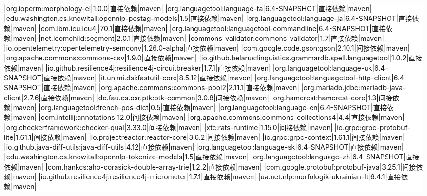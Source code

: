 |org.ioperm:morphology-el|1.0.0|直接依赖|maven|
|org.languagetool:language-ta|6.4-SNAPSHOT|直接依赖|maven|
|edu.washington.cs.knowitall:opennlp-postag-models|1.5|直接依赖|maven|
|org.languagetool:language-ja|6.4-SNAPSHOT|直接依赖|maven|
|com.ibm.icu:icu4j|70.1|直接依赖|maven|
|org.languagetool:languagetool-commandline|6.4-SNAPSHOT|直接依赖|maven|
|net.loomchild:segment|2.0.1|直接依赖|maven|
|commons-validator:commons-validator|1.7|直接依赖|maven|
|io.opentelemetry:opentelemetry-semconv|1.26.0-alpha|直接依赖|maven|
|com.google.code.gson:gson|2.10.1|间接依赖|maven|
|org.apache.commons:commons-csv|1.9.0|直接依赖|maven|
|io.github.belarus:linguistics.grammardb.spell.languagetool|1.0.2|直接依赖|maven|
|io.github.resilience4j:resilience4j-circuitbreaker|1.7.1|直接依赖|maven|
|org.languagetool:language-uk|6.4-SNAPSHOT|直接依赖|maven|
|it.unimi.dsi:fastutil-core|8.5.12|直接依赖|maven|
|org.languagetool:languagetool-http-client|6.4-SNAPSHOT|直接依赖|maven|
|org.apache.commons:commons-pool2|2.11.1|直接依赖|maven|
|org.mariadb.jdbc:mariadb-java-client|2.7.6|直接依赖|maven|
|de.fau.cs.osr.ptk:ptk-common|3.0.8|间接依赖|maven|
|org.hamcrest:hamcrest-core|1.3|间接依赖|maven|
|org.languagetool:french-pos-dict|0.5|直接依赖|maven|
|org.languagetool:language-en|6.4-SNAPSHOT|直接依赖|maven|
|com.intellij:annotations|12.0|间接依赖|maven|
|org.apache.commons:commons-collections4|4.4|直接依赖|maven|
|org.checkerframework:checker-qual|3.33.0|间接依赖|maven|
|xtc:rats-runtime|1.15.0|间接依赖|maven|
|io.grpc:grpc-protobuf-lite|1.61.1|间接依赖|maven|
|io.projectreactor:reactor-core|3.6.2|间接依赖|maven|
|io.grpc:grpc-context|1.61.1|间接依赖|maven|
|io.github.java-diff-utils:java-diff-utils|4.12|直接依赖|maven|
|org.languagetool:language-sk|6.4-SNAPSHOT|直接依赖|maven|
|edu.washington.cs.knowitall:opennlp-tokenize-models|1.5|直接依赖|maven|
|org.languagetool:language-zh|6.4-SNAPSHOT|直接依赖|maven|
|com.hankcs:aho-corasick-double-array-trie|1.2.2|直接依赖|maven|
|com.google.protobuf:protobuf-java|3.25.1|间接依赖|maven|
|io.github.resilience4j:resilience4j-micrometer|1.7.1|直接依赖|maven|
|ua.net.nlp:morfologik-ukrainian-lt|6.4.1|直接依赖|maven|